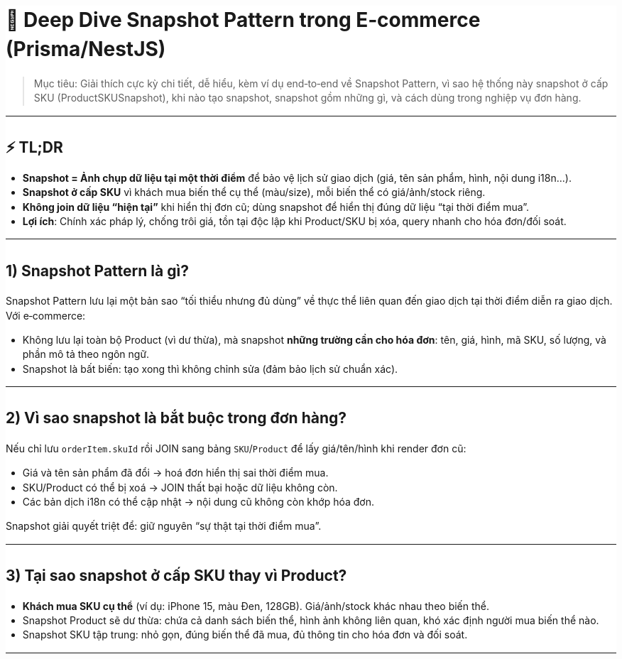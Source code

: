 # 📸 Deep Dive Snapshot Pattern trong E‑commerce (Prisma/NestJS)

> Mục tiêu: Giải thích cực kỳ chi tiết, dễ hiểu, kèm ví dụ end‑to‑end về Snapshot Pattern, vì sao hệ thống này snapshot ở cấp SKU (ProductSKUSnapshot), khi nào tạo snapshot, snapshot gồm những gì, và cách dùng trong nghiệp vụ đơn hàng.

---

## ⚡ TL;DR

- **Snapshot = Ảnh chụp dữ liệu tại một thời điểm** để bảo vệ lịch sử giao dịch (giá, tên sản phẩm, hình, nội dung i18n...).
- **Snapshot ở cấp SKU** vì khách mua biến thể cụ thể (màu/size), mỗi biến thể có giá/ảnh/stock riêng.
- **Không join dữ liệu “hiện tại”** khi hiển thị đơn cũ; dùng snapshot để hiển thị đúng dữ liệu “tại thời điểm mua”.
- **Lợi ích**: Chính xác pháp lý, chống trôi giá, tồn tại độc lập khi Product/SKU bị xóa, query nhanh cho hóa đơn/đối soát.

---

## 1) Snapshot Pattern là gì?

Snapshot Pattern lưu lại một bản sao “tối thiểu nhưng đủ dùng” về thực thể liên quan đến giao dịch tại thời điểm diễn ra giao dịch. Với e‑commerce:

- Không lưu lại toàn bộ Product (vì dư thừa), mà snapshot **những trường cần cho hóa đơn**: tên, giá, hình, mã SKU, số lượng, và phần mô tả theo ngôn ngữ.
- Snapshot là bất biến: tạo xong thì không chỉnh sửa (đảm bảo lịch sử chuẩn xác).

---

## 2) Vì sao snapshot là bắt buộc trong đơn hàng?

Nếu chỉ lưu `orderItem.skuId` rồi JOIN sang bảng `SKU`/`Product` để lấy giá/tên/hình khi render đơn cũ:

- Giá và tên sản phẩm đã đổi → hoá đơn hiển thị sai thời điểm mua.
- SKU/Product có thể bị xoá → JOIN thất bại hoặc dữ liệu không còn.
- Các bản dịch i18n có thể cập nhật → nội dung cũ không còn khớp hóa đơn.

Snapshot giải quyết triệt để: giữ nguyên “sự thật tại thời điểm mua”.

---

## 3) Tại sao snapshot ở cấp SKU thay vì Product?

- **Khách mua SKU cụ thể** (ví dụ: iPhone 15, màu Đen, 128GB). Giá/ảnh/stock khác nhau theo biến thể.
- Snapshot Product sẽ dư thừa: chứa cả danh sách biến thể, hình ảnh không liên quan, khó xác định người mua biến thể nào.
- Snapshot SKU tập trung: nhỏ gọn, đúng biến thể đã mua, đủ thông tin cho hóa đơn và đối soát.

---